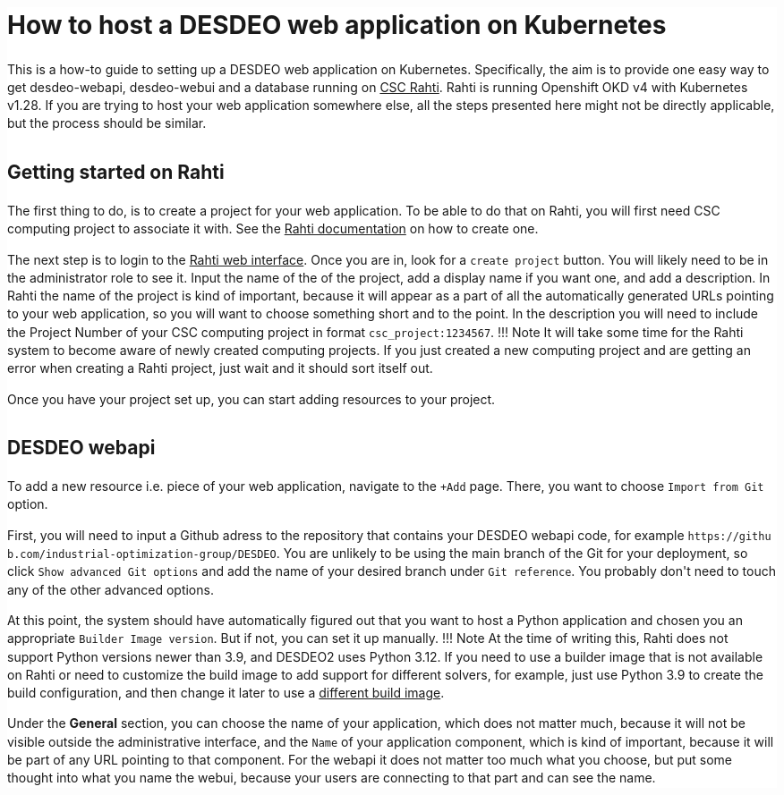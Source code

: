 # How to host a DESDEO web application on Kubernetes


This is a how-to guide to setting up a DESDEO web application on Kubernetes. Specifically, the aim is to provide one easy way to get desdeo-webapi, desdeo-webui and a database running on [CSC Rahti](https://docs.csc.fi/cloud/rahti2/). Rahti is running Openshift OKD v4 with Kubernetes v1.28. If you are trying to host your web application somewhere else, all the steps presented here might not be directly applicable, but the process should be similar.

## Getting started on Rahti

The first thing to do, is to create a project for your web application. To be able to do that on Rahti, you will first need CSC computing project to associate it with. See the [Rahti documentation](https://docs.csc.fi/cloud/rahti2/access/) on how to create one.

The next step is to login to the [Rahti web interface](https://console-openshift-console.apps.2.rahti.csc.fi/). Once you are in, look for a `create project` button. You will likely need to be in the administrator role to see it. Input the name of the of the project, add a display name if you want one, and add a description. In Rahti the name of the project is kind of important, because it will appear as a part of all the automatically generated URLs pointing to your web application, so you will want to choose something short and to the point. In the description you will need to include the Project Number of your CSC computing project in format `csc_project:1234567`.
!!! Note
    It will take some time for the Rahti system to become aware of newly created computing projects. If you just created a new computing project and are getting an error when creating a Rahti project, just wait and it should sort itself out.

Once you have your project set up, you can start adding resources to your project.

## DESDEO webapi

To add a new resource i.e. piece of your web application, navigate to the `+Add` page. There, you want to choose `Import from Git` option. 

First, you will need to input a Github adress to the repository that contains your DESDEO webapi code, for example `https://github.com/industrial-optimization-group/DESDEO`. You are unlikely to be using the main branch of the Git for your deployment, so click `Show advanced Git options` and add the name of your desired branch under `Git reference`. You probably don't need to touch any of the other advanced options.

At this point, the system should have automatically figured out that you want to host a Python application and chosen you an appropriate `Builder Image version`. But if not, you can set it up manually. 
!!! Note
      At the time of writing this, Rahti does not support Python versions newer than 3.9, and DESDEO2 uses Python 3.12. 
If you need to use a builder image that is not available on Rahti or need to customize the build image to add support for different solvers, for example, just use Python 3.9 to create the build configuration, and then change it later to use a [different build image](#adding-a-custom-build-image).

Under the **General** section, you can choose the name of your application, which does not matter much, because it will not be visible outside the administrative interface, and the `Name` of your application component, which is kind of important, because it will be part of any URL pointing to that component. For the webapi it does not matter too much what you choose, but put some thought into what you name the webui, because your users are connecting to that part and can see the name.
